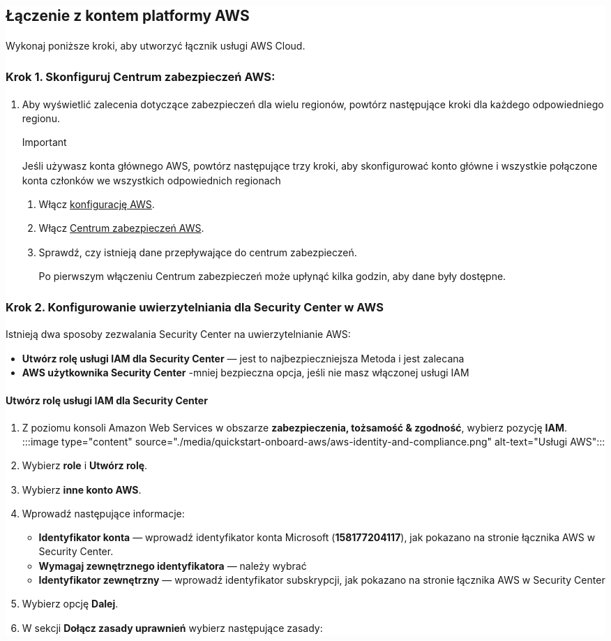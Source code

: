 

## <a name="connect-your-aws-account"></a>Łączenie z kontem platformy AWS

Wykonaj poniższe kroki, aby utworzyć łącznik usługi AWS Cloud. 

### <a name="step-1-set-up-aws-security-hub"></a>Krok 1. Skonfiguruj Centrum zabezpieczeń AWS:

1. Aby wyświetlić zalecenia dotyczące zabezpieczeń dla wielu regionów, powtórz następujące kroki dla każdego odpowiedniego regionu.

    > [!IMPORTANT]
    > Jeśli używasz konta głównego AWS, powtórz następujące trzy kroki, aby skonfigurować konto główne i wszystkie połączone konta członków we wszystkich odpowiednich regionach

    1. Włącz [konfigurację AWS](https://docs.aws.amazon.com/config/latest/developerguide/gs-console.html).
    1. Włącz [Centrum zabezpieczeń AWS](https://docs.aws.amazon.com/securityhub/latest/userguide/securityhub-settingup.html).
    1. Sprawdź, czy istnieją dane przepływające do centrum zabezpieczeń.

        Po pierwszym włączeniu Centrum zabezpieczeń może upłynąć kilka godzin, aby dane były dostępne.

### <a name="step-2-set-up-authentication-for-security-center-in-aws"></a>Krok 2. Konfigurowanie uwierzytelniania dla Security Center w AWS

Istnieją dwa sposoby zezwalania Security Center na uwierzytelnianie AWS:

- **Utwórz rolę usługi IAM dla Security Center** — jest to najbezpieczniejsza Metoda i jest zalecana
- **AWS użytkownika Security Center** -mniej bezpieczna opcja, jeśli nie masz włączonej usługi IAM

#### <a name="create-an-iam-role-for-security-center"></a>Utwórz rolę usługi IAM dla Security Center
1. Z poziomu konsoli Amazon Web Services w obszarze **zabezpieczenia, tożsamość & zgodność**, wybierz pozycję **IAM**.
    :::image type="content" source="./media/quickstart-onboard-aws/aws-identity-and-compliance.png" alt-text="Usługi AWS":::

1. Wybierz **role** i **Utwórz rolę**.
1. Wybierz **inne konto AWS**.
1. Wprowadź następujące informacje:

    - **Identyfikator konta** — wprowadź identyfikator konta Microsoft (**158177204117**), jak pokazano na stronie łącznika AWS w Security Center.
    - **Wymagaj zewnętrznego identyfikatora** — należy wybrać
    - **Identyfikator zewnętrzny** — wprowadź identyfikator subskrypcji, jak pokazano na stronie łącznika AWS w Security Center 

1. Wybierz opcję **Dalej**.
1. W sekcji **Dołącz zasady uprawnień** wybierz następujące zasady:
